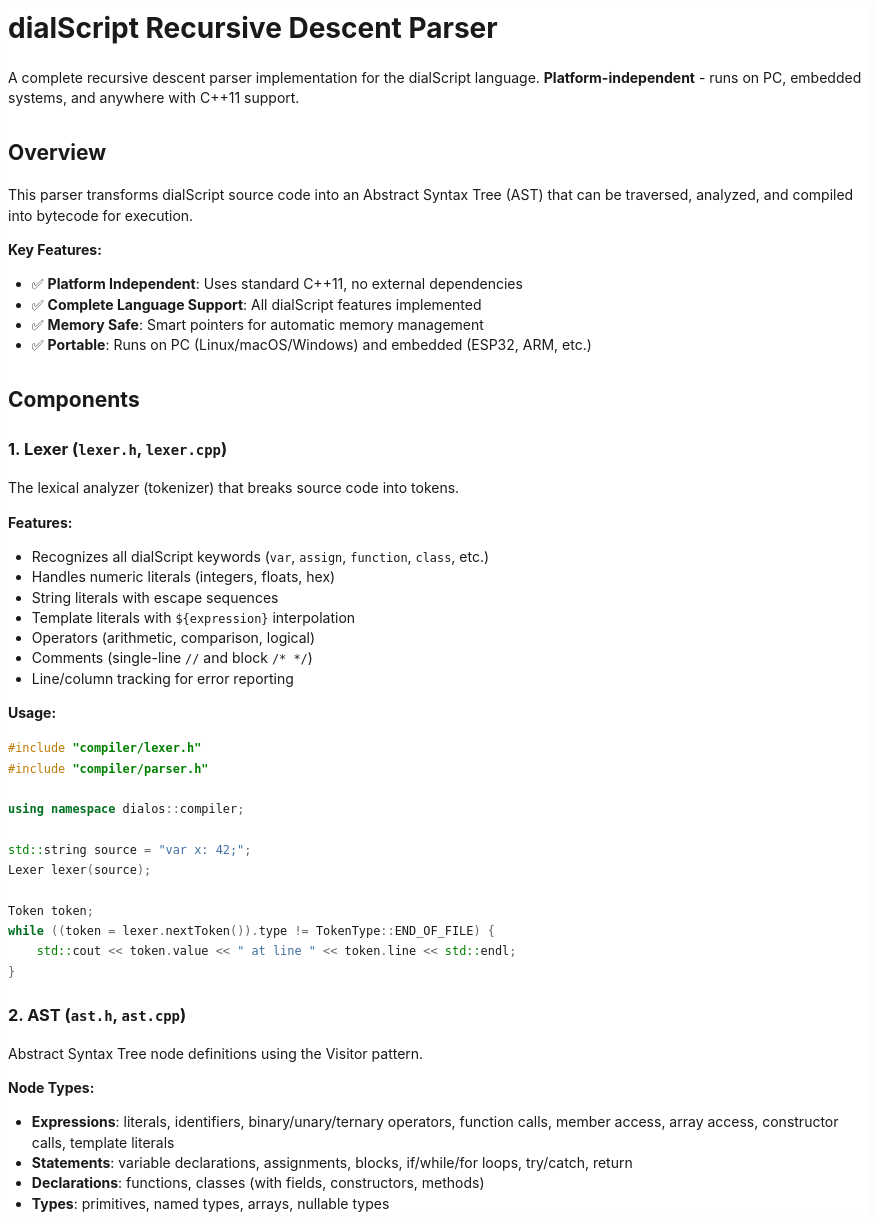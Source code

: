 # dialScript Recursive Descent Parser

A complete recursive descent parser implementation for the dialScript language. **Platform-independent** - runs on PC, embedded systems, and anywhere with C++11 support.

## Overview

This parser transforms dialScript source code into an Abstract Syntax Tree (AST) that can be traversed, analyzed, and compiled into bytecode for execution.

**Key Features:**
- ✅ **Platform Independent**: Uses standard C++11, no external dependencies
- ✅ **Complete Language Support**: All dialScript features implemented
- ✅ **Memory Safe**: Smart pointers for automatic memory management
- ✅ **Portable**: Runs on PC (Linux/macOS/Windows) and embedded (ESP32, ARM, etc.)

## Components

### 1. Lexer (`lexer.h`, `lexer.cpp`)
The lexical analyzer (tokenizer) that breaks source code into tokens.

**Features:**
- Recognizes all dialScript keywords (`var`, `assign`, `function`, `class`, etc.)
- Handles numeric literals (integers, floats, hex)
- String literals with escape sequences
- Template literals with `${expression}` interpolation
- Operators (arithmetic, comparison, logical)
- Comments (single-line `//` and block `/* */`)
- Line/column tracking for error reporting

**Usage:**
```cpp
#include "compiler/lexer.h"
#include "compiler/parser.h"

using namespace dialos::compiler;

std::string source = "var x: 42;";
Lexer lexer(source);

Token token;
while ((token = lexer.nextToken()).type != TokenType::END_OF_FILE) {
    std::cout << token.value << " at line " << token.line << std::endl;
}
```

### 2. AST (`ast.h`, `ast.cpp`)
Abstract Syntax Tree node definitions using the Visitor pattern.

**Node Types:**
- **Expressions**: literals, identifiers, binary/unary/ternary operators, function calls, member access, array access, constructor calls, template literals
- **Statements**: variable declarations, assignments, blocks, if/while/for loops, try/catch, return
- **Declarations**: functions, classes (with fields, constructors, methods)
- **Types**: primitives, named types, arrays, nullable types
